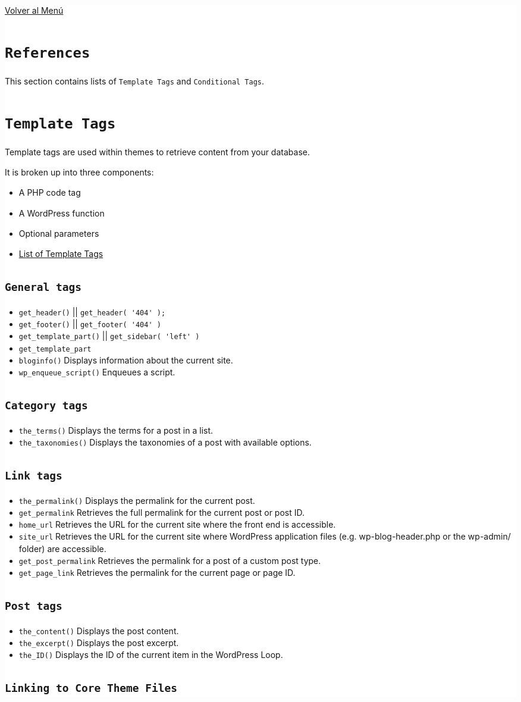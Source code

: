 [Volver al Menú](../root.md)

# `References`

This section contains lists of `Template Tags` and `Conditional Tags`.

# `Template Tags`

Template tags are used within themes to retrieve content from your database.

It is broken up into three components:

- A PHP code tag
- A WordPress function
- Optional parameters

- [List of Template Tags](https://developer.wordpress.org/themes/references/list-of-template-tags/)

## `General tags`

- `get_header()` || `get_header( '404' );`
- `get_footer()` || `get_footer( '404' )`
- `get_template_part()` || `get_sidebar( 'left' )`
- `get_template_part`
- `bloginfo()` Displays information about the current site.
- `wp_enqueue_script()` Enqueues a script.

## `Category tags`

- `the_terms()` Displays the terms for a post in a list.
- `the_taxonomies()` Displays the taxonomies of a post with available options.

## `Link tags`

- `the_permalink()` Displays the permalink for the current post.
- `get_permalink` Retrieves the full permalink for the current post or post ID.
- `home_url` Retrieves the URL for the current site where the front end is accessible.
- `site_url` Retrieves the URL for the current site where WordPress application files (e.g. wp-blog-header.php or the wp-admin/ folder) are accessible.
- `get_post_permalink` Retrieves the permalink for a post of a custom post type.
- `get_page_link` Retrieves the permalink for the current page or page ID.

## `Post tags`

- `the_content()` Displays the post content.
- `the_excerpt()` Displays the post excerpt.
- `the_ID()` Displays the ID of the current item in the WordPress Loop.

## `Linking to Core Theme Files`
